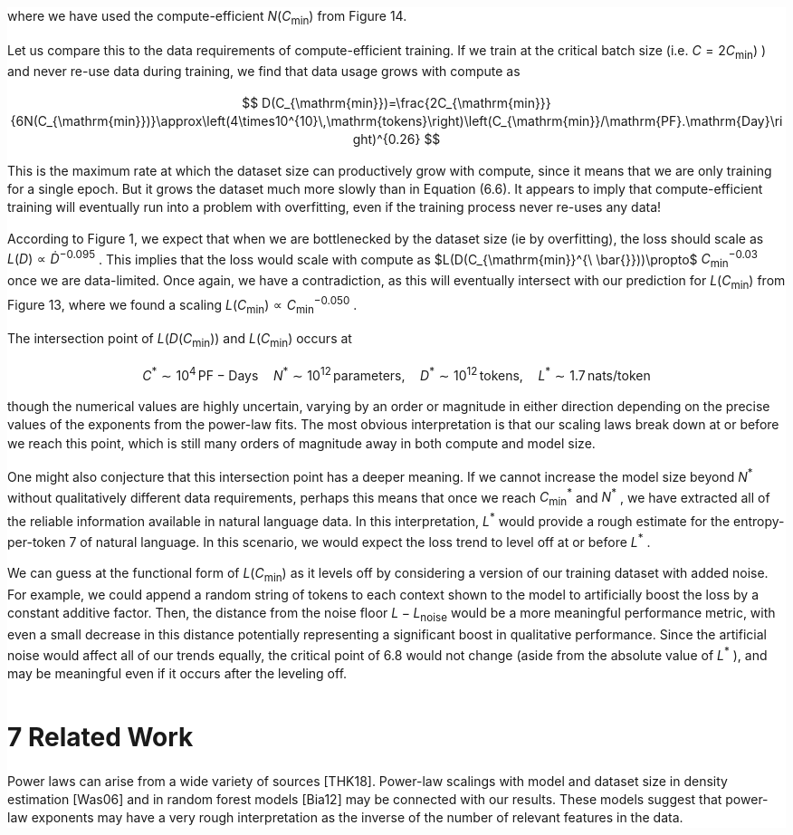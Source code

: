 where we have used the compute-efficient $N(C_{\mathrm{min}})$ from Figure 14.  

Let us compare this to the data requirements of compute-efficient training. If we train at the critical batch size (i.e. $C=2C_{\mathrm{min}})$ ) and never re-use data during training, we find that data usage grows with compute as  

$$
D(C_{\mathrm{min}})=\frac{2C_{\mathrm{min}}}{6N(C_{\mathrm{min}})}\approx\left(4\times10^{10}\,\mathrm{tokens}\right)\left(C_{\mathrm{min}}/\mathrm{PF}.\mathrm{Day}\right)^{0.26}
$$  

This is the maximum rate at which the dataset size can productively grow with compute, since it means that we are only training for a single epoch. But it grows the dataset much more slowly than in Equation (6.6). It appears to imply that compute-efficient training will eventually run into a problem with overfitting, even if the training process never re-uses any data!  

According to Figure 1, we expect that when we are bottlenecked by the dataset size (ie by overfitting), the loss should scale as $L(D)\propto\dot{D}^{-0.095}$ . This implies that the loss would scale with compute as $L(D(C_{\mathrm{min}}^{\ \bar{}}))\propto$ $C_{\mathrm{min}}^{-0.03}$ once we are data-limited. Once again, we have a contradiction, as this will eventually intersect with our prediction for $L(C_{\mathrm{min}})$ from Figure 13, where we found a scaling $L(C_{\mathrm{min}})\propto C_{\mathrm{min}}^{-0.050}$ .  

The intersection point of $L(D(C_{\mathrm{min}}))$ and $L(C_{\mathrm{min}})$ occurs at  

$$
C^{*}\sim10^{4}\,\mathrm{PF-Days}\quad N^{*}\sim10^{12}\,\mathrm{parameters},\quad D^{*}\sim10^{12}\,\mathrm{tokens},\quad L^{*}\sim1.7\,\mathrm{nats/token}
$$  

though the numerical values are highly uncertain, varying by an order or magnitude in either direction depending on the precise values of the exponents from the power-law fits. The most obvious interpretation is that our scaling laws break down at or before we reach this point, which is still many orders of magnitude away in both compute and model size.  

One might also conjecture that this intersection point has a deeper meaning. If we cannot increase the model size beyond $N^{*}$ without qualitatively different data requirements, perhaps this means that once we reach $C_{\mathrm{min}}^{*}$ and $N^{*}$ , we have extracted all of the reliable information available in natural language data. In this interpretation, $L^{*}$ would provide a rough estimate for the entropy-per-token 7 of natural language. In this scenario, we would expect the loss trend to level off at or before $L^{*}$ .  

We can guess at the functional form of $L(C_{\mathrm{min}})$ as it levels off by considering a version of our training dataset with added noise. For example, we could append a random string of tokens to each context shown to the model to artificially boost the loss by a constant additive factor. Then, the distance from the noise floor $L-L_{\mathrm{noise}}$ would be a more meaningful performance metric, with even a small decrease in this distance potentially representing a significant boost in qualitative performance. Since the artificial noise would affect all of our trends equally, the critical point of 6.8 would not change (aside from the absolute value of $L^{*}$ ), and may be meaningful even if it occurs after the leveling off.  

# 7 Related Work  

Power laws can arise from a wide variety of sources [THK18]. Power-law scalings with model and dataset size in density estimation $[\mathrm{Was}06]$ and in random forest models [Bia12] may be connected with our results. These models suggest that power-law exponents may have a very rough interpretation as the inverse of the number of relevant features in the data.  
